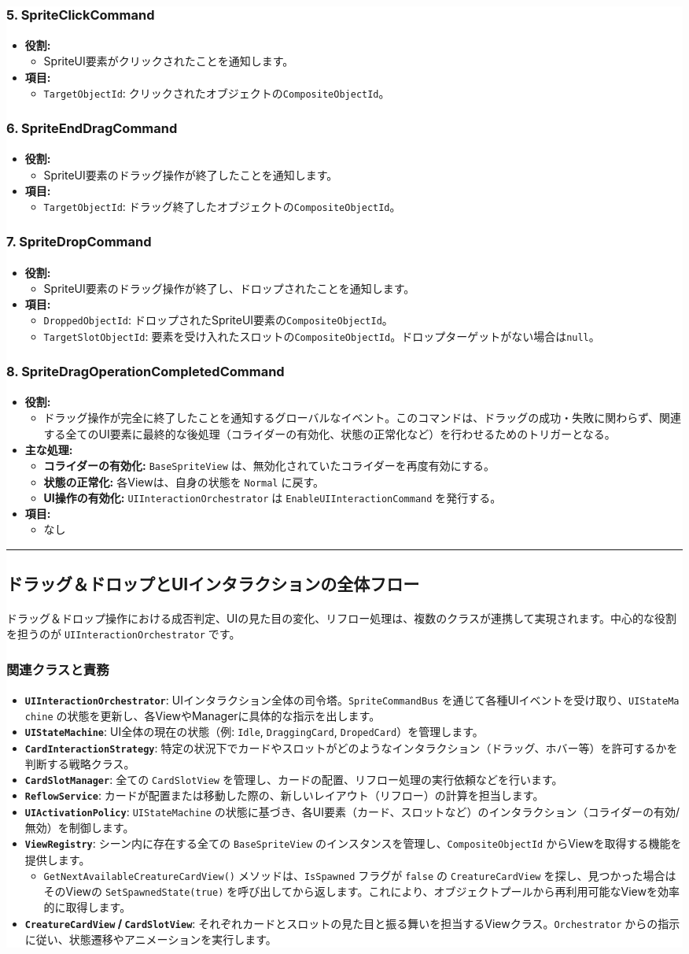 ### 5. SpriteClickCommand

- **役割:**
    - SpriteUI要素がクリックされたことを通知します。
- **項目:**
    - `TargetObjectId`: クリックされたオブジェクトの`CompositeObjectId`。

### 6. SpriteEndDragCommand

- **役割:**
    - SpriteUI要素のドラッグ操作が終了したことを通知します。
- **項目:**
    - `TargetObjectId`: ドラッグ終了したオブジェクトの`CompositeObjectId`。

### 7. SpriteDropCommand

- **役割:**
    - SpriteUI要素のドラッグ操作が終了し、ドロップされたことを通知します。
- **項目:**
    - `DroppedObjectId`: ドロップされたSpriteUI要素の`CompositeObjectId`。
    - `TargetSlotObjectId`: 要素を受け入れたスロットの`CompositeObjectId`。ドロップターゲットがない場合は`null`。

### 8. SpriteDragOperationCompletedCommand

- **役割:**
    - ドラッグ操作が完全に終了したことを通知するグローバルなイベント。このコマンドは、ドラッグの成功・失敗に関わらず、関連する全てのUI要素に最終的な後処理（コライダーの有効化、状態の正常化など）を行わせるためのトリガーとなる。
- **主な処理:**
    - **コライダーの有効化:** `BaseSpriteView` は、無効化されていたコライダーを再度有効にする。
    - **状態の正常化:** 各Viewは、自身の状態を `Normal` に戻す。
    - **UI操作の有効化:** `UIInteractionOrchestrator` は `EnableUIInteractionCommand` を発行する。
- **項目:**
    - なし

---

## ドラッグ＆ドロップとUIインタラクションの全体フロー

ドラッグ＆ドロップ操作における成否判定、UIの見た目の変化、リフロー処理は、複数のクラスが連携して実現されます。中心的な役割を担うのが `UIInteractionOrchestrator` です。

### 関連クラスと責務

-   **`UIInteractionOrchestrator`**: UIインタラクション全体の司令塔。`SpriteCommandBus` を通じて各種UIイベントを受け取り、`UIStateMachine` の状態を更新し、各ViewやManagerに具体的な指示を出します。
-   **`UIStateMachine`**: UI全体の現在の状態（例: `Idle`, `DraggingCard`, `DropedCard`）を管理します。
-   **`CardInteractionStrategy`**: 特定の状況下でカードやスロットがどのようなインタラクション（ドラッグ、ホバー等）を許可するかを判断する戦略クラス。
-   **`CardSlotManager`**: 全ての `CardSlotView` を管理し、カードの配置、リフロー処理の実行依頼などを行います。
-   **`ReflowService`**: カードが配置または移動した際の、新しいレイアウト（リフロー）の計算を担当します。
-   **`UIActivationPolicy`**: `UIStateMachine` の状態に基づき、各UI要素（カード、スロットなど）のインタラクション（コライダーの有効/無効）を制御します。
-   **`ViewRegistry`**: シーン内に存在する全ての `BaseSpriteView` のインスタンスを管理し、`CompositeObjectId` からViewを取得する機能を提供します。
    *   `GetNextAvailableCreatureCardView()` メソッドは、`IsSpawned` フラグが `false` の `CreatureCardView` を探し、見つかった場合はそのViewの `SetSpawnedState(true)` を呼び出してから返します。これにより、オブジェクトプールから再利用可能なViewを効率的に取得します。
-   **`CreatureCardView` / `CardSlotView`**: それぞれカードとスロットの見た目と振る舞いを担当するViewクラス。`Orchestrator` からの指示に従い、状態遷移やアニメーションを実行します。
